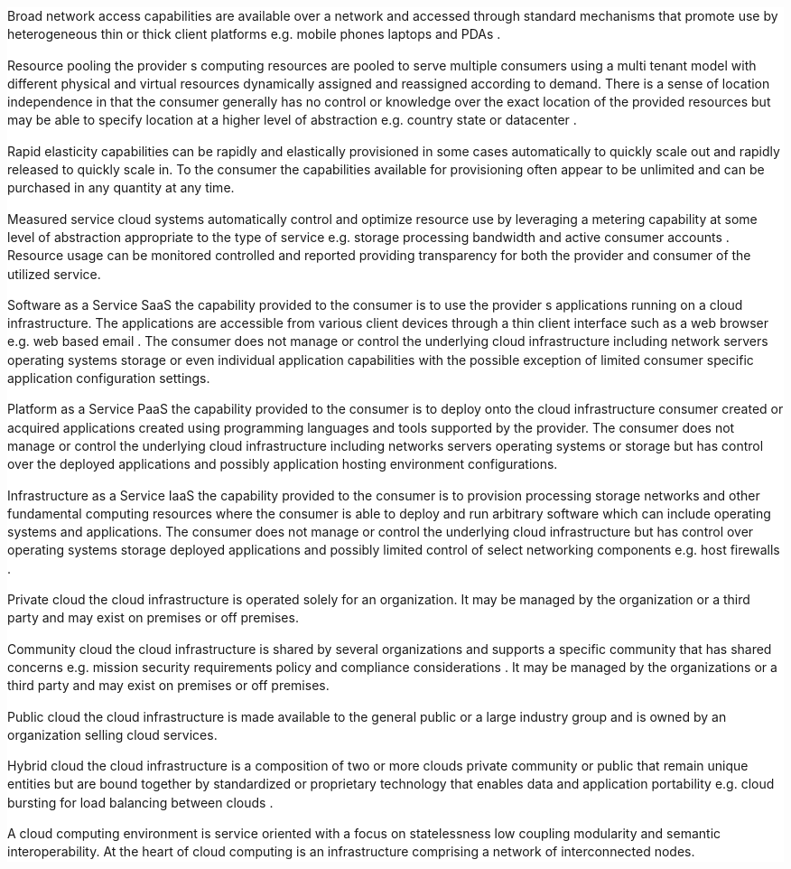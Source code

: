 Broad network access capabilities are available over a network and accessed through standard mechanisms that promote use by heterogeneous thin or thick client platforms e.g. mobile phones laptops and PDAs .

Resource pooling the provider s computing resources are pooled to serve multiple consumers using a multi tenant model with different physical and virtual resources dynamically assigned and reassigned according to demand. There is a sense of location independence in that the consumer generally has no control or knowledge over the exact location of the provided resources but may be able to specify location at a higher level of abstraction e.g. country state or datacenter .

Rapid elasticity capabilities can be rapidly and elastically provisioned in some cases automatically to quickly scale out and rapidly released to quickly scale in. To the consumer the capabilities available for provisioning often appear to be unlimited and can be purchased in any quantity at any time.

Measured service cloud systems automatically control and optimize resource use by leveraging a metering capability at some level of abstraction appropriate to the type of service e.g. storage processing bandwidth and active consumer accounts . Resource usage can be monitored controlled and reported providing transparency for both the provider and consumer of the utilized service.

Software as a Service SaaS the capability provided to the consumer is to use the provider s applications running on a cloud infrastructure. The applications are accessible from various client devices through a thin client interface such as a web browser e.g. web based email . The consumer does not manage or control the underlying cloud infrastructure including network servers operating systems storage or even individual application capabilities with the possible exception of limited consumer specific application configuration settings.

Platform as a Service PaaS the capability provided to the consumer is to deploy onto the cloud infrastructure consumer created or acquired applications created using programming languages and tools supported by the provider. The consumer does not manage or control the underlying cloud infrastructure including networks servers operating systems or storage but has control over the deployed applications and possibly application hosting environment configurations.

Infrastructure as a Service IaaS the capability provided to the consumer is to provision processing storage networks and other fundamental computing resources where the consumer is able to deploy and run arbitrary software which can include operating systems and applications. The consumer does not manage or control the underlying cloud infrastructure but has control over operating systems storage deployed applications and possibly limited control of select networking components e.g. host firewalls .

Private cloud the cloud infrastructure is operated solely for an organization. It may be managed by the organization or a third party and may exist on premises or off premises.

Community cloud the cloud infrastructure is shared by several organizations and supports a specific community that has shared concerns e.g. mission security requirements policy and compliance considerations . It may be managed by the organizations or a third party and may exist on premises or off premises.

Public cloud the cloud infrastructure is made available to the general public or a large industry group and is owned by an organization selling cloud services.

Hybrid cloud the cloud infrastructure is a composition of two or more clouds private community or public that remain unique entities but are bound together by standardized or proprietary technology that enables data and application portability e.g. cloud bursting for load balancing between clouds .

A cloud computing environment is service oriented with a focus on statelessness low coupling modularity and semantic interoperability. At the heart of cloud computing is an infrastructure comprising a network of interconnected nodes.
